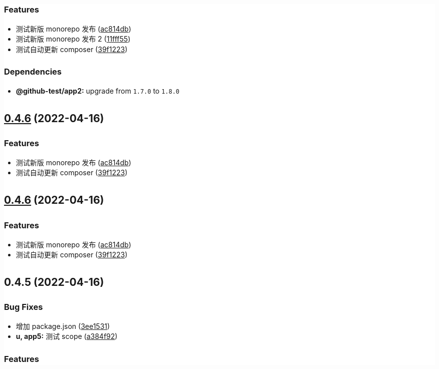 
### Features

* 测试新版 monorepo 发布 ([ac814db](https://github.com/twinh/github-actions-test/commit/ac814db07f1d0fb403d8c9daa7b28ac91196c651))
* 测试新版 monorepo 发布 2 ([11fff55](https://github.com/twinh/github-actions-test/commit/11fff555e3ef60ea0a2341dd53f1e4bc1eae1fb1))
* 测试自动更新 composer ([39f1223](https://github.com/twinh/github-actions-test/commit/39f122319f0b1d8d3bf94117e7bc354365e3f197))





### Dependencies

* **@github-test/app2:** upgrade from `1.7.0` to `1.8.0`

## [0.4.6](https://github.com/twinh/github-actions-test/compare/@github-test/app5@0.4.5...@github-test/app5@0.4.6) (2022-04-16)


### Features

* 测试新版 monorepo 发布 ([ac814db](https://github.com/twinh/github-actions-test/commit/ac814db07f1d0fb403d8c9daa7b28ac91196c651))
* 测试自动更新 composer ([39f1223](https://github.com/twinh/github-actions-test/commit/39f122319f0b1d8d3bf94117e7bc354365e3f197))

## [0.4.6](https://github.com/twinh/github-actions-test/compare/@github-test/app5@0.4.5...@github-test/app5@0.4.6) (2022-04-16)


### Features

* 测试新版 monorepo 发布 ([ac814db](https://github.com/twinh/github-actions-test/commit/ac814db07f1d0fb403d8c9daa7b28ac91196c651))
* 测试自动更新 composer ([39f1223](https://github.com/twinh/github-actions-test/commit/39f122319f0b1d8d3bf94117e7bc354365e3f197))

## 0.4.5 (2022-04-16)


### Bug Fixes

* 增加 package.json ([3ee1531](https://github.com/twinh/github-actions-test/commit/3ee1531cd6c3d8173b0bf9e5a465bae0ca17924d))
* **u, app5:** 测试 scope ([a384f92](https://github.com/twinh/github-actions-test/commit/a384f9204d0d2e5481169f7d09ca4e30b7444a64))


### Features
